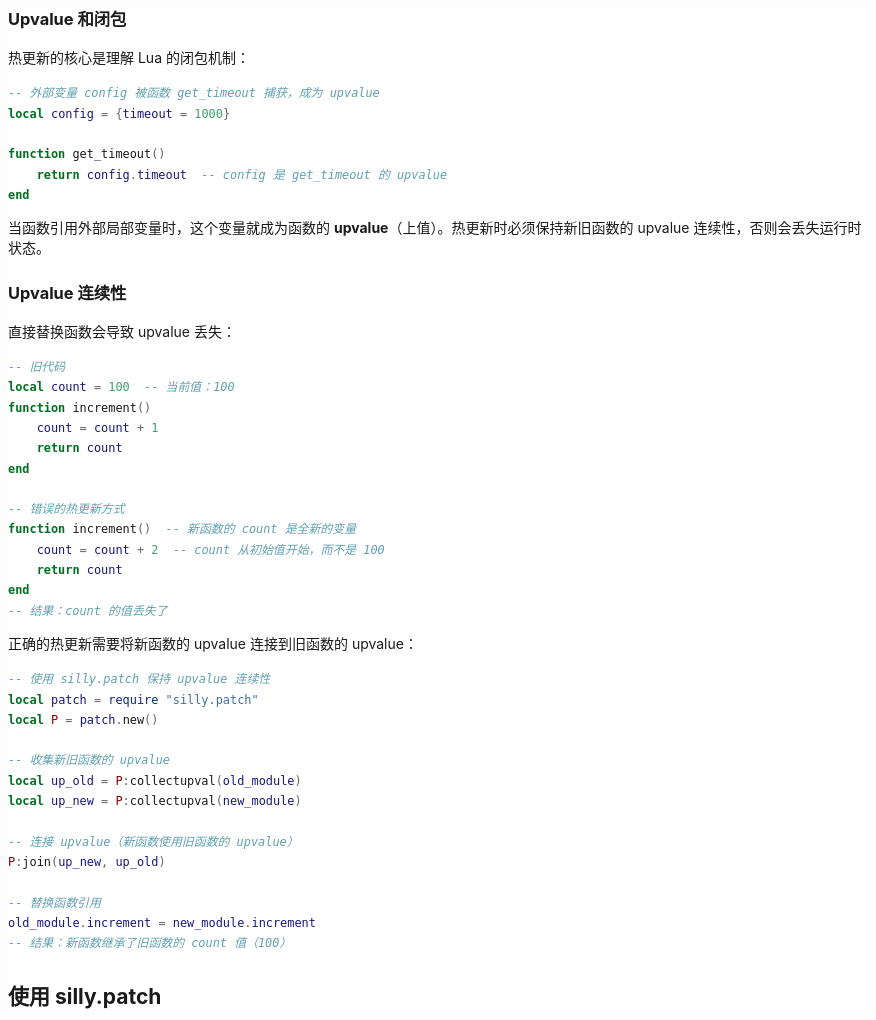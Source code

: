 ### Upvalue 和闭包

热更新的核心是理解 Lua 的闭包机制：

```lua
-- 外部变量 config 被函数 get_timeout 捕获，成为 upvalue
local config = {timeout = 1000}

function get_timeout()
    return config.timeout  -- config 是 get_timeout 的 upvalue
end
```

当函数引用外部局部变量时，这个变量就成为函数的 **upvalue**（上值）。热更新时必须保持新旧函数的 upvalue 连续性，否则会丢失运行时状态。

### Upvalue 连续性

直接替换函数会导致 upvalue 丢失：

```lua
-- 旧代码
local count = 100  -- 当前值：100
function increment()
    count = count + 1
    return count
end

-- 错误的热更新方式
function increment()  -- 新函数的 count 是全新的变量
    count = count + 2  -- count 从初始值开始，而不是 100
    return count
end
-- 结果：count 的值丢失了
```

正确的热更新需要将新函数的 upvalue 连接到旧函数的 upvalue：

```lua
-- 使用 silly.patch 保持 upvalue 连续性
local patch = require "silly.patch"
local P = patch.new()

-- 收集新旧函数的 upvalue
local up_old = P:collectupval(old_module)
local up_new = P:collectupval(new_module)

-- 连接 upvalue（新函数使用旧函数的 upvalue）
P:join(up_new, up_old)

-- 替换函数引用
old_module.increment = new_module.increment
-- 结果：新函数继承了旧函数的 count 值（100）
```

## 使用 silly.patch
